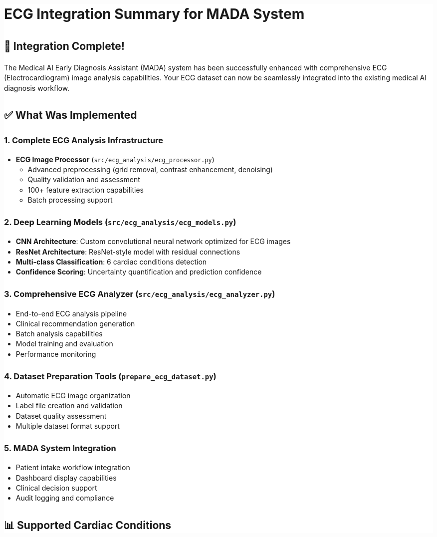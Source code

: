 # ECG Integration Summary for MADA System

## 🎉 Integration Complete!

The Medical AI Early Diagnosis Assistant (MADA) system has been successfully enhanced with comprehensive ECG (Electrocardiogram) image analysis capabilities. Your ECG dataset can now be seamlessly integrated into the existing medical AI diagnosis workflow.

## ✅ What Was Implemented

### 1. **Complete ECG Analysis Infrastructure**
- **ECG Image Processor** (`src/ecg_analysis/ecg_processor.py`)
  - Advanced preprocessing (grid removal, contrast enhancement, denoising)
  - Quality validation and assessment
  - 100+ feature extraction capabilities
  - Batch processing support

### 2. **Deep Learning Models** (`src/ecg_analysis/ecg_models.py`)
- **CNN Architecture**: Custom convolutional neural network optimized for ECG images
- **ResNet Architecture**: ResNet-style model with residual connections
- **Multi-class Classification**: 6 cardiac conditions detection
- **Confidence Scoring**: Uncertainty quantification and prediction confidence

### 3. **Comprehensive ECG Analyzer** (`src/ecg_analysis/ecg_analyzer.py`)
- End-to-end ECG analysis pipeline
- Clinical recommendation generation
- Batch analysis capabilities
- Model training and evaluation
- Performance monitoring

### 4. **Dataset Preparation Tools** (`prepare_ecg_dataset.py`)
- Automatic ECG image organization
- Label file creation and validation
- Dataset quality assessment
- Multiple dataset format support

### 5. **MADA System Integration**
- Patient intake workflow integration
- Dashboard display capabilities
- Clinical decision support
- Audit logging and compliance

## 📊 Supported Cardiac Conditions
